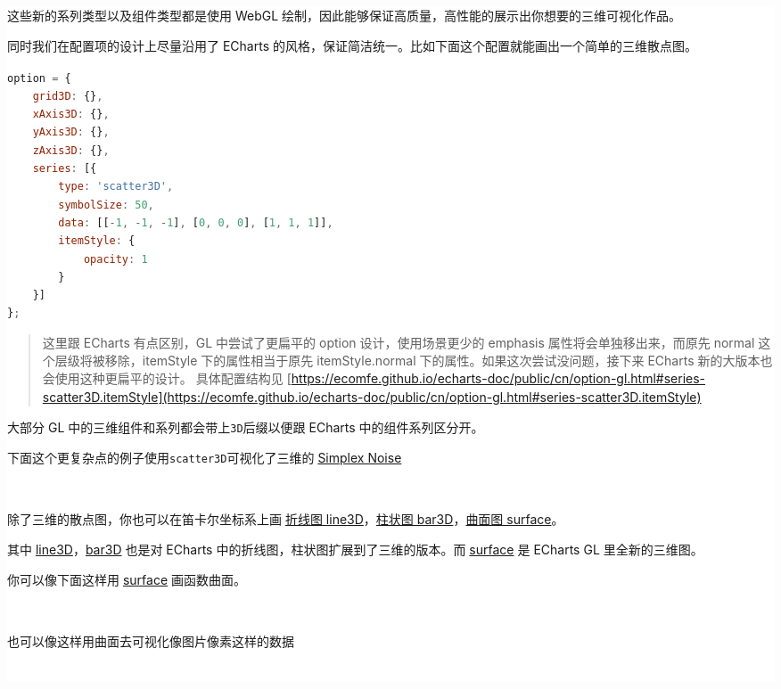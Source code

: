 这些新的系列类型以及组件类型都是使用 WebGL 绘制，因此能够保证高质量，高性能的展示出你想要的三维可视化作品。

同时我们在配置项的设计上尽量沿用了 ECharts 的风格，保证简洁统一。比如下面这个配置就能画出一个简单的三维散点图。

```js
option = {
    grid3D: {},
    xAxis3D: {},
    yAxis3D: {},
    zAxis3D: {},
    series: [{
        type: 'scatter3D',
        symbolSize: 50,
        data: [[-1, -1, -1], [0, 0, 0], [1, 1, 1]],
        itemStyle: {
            opacity: 1
        }
    }]
};
```
> 这里跟 ECharts 有点区别，GL 中尝试了更扁平的 option 设计，使用场景更少的 emphasis 属性将会单独移出来，而原先 normal 这个层级将被移除，itemStyle 下的属性相当于原先 itemStyle.normal 下的属性。如果这次尝试没问题，接下来 ECharts 新的大版本也会使用这种更扁平的设计。
> 具体配置结构见 [https://ecomfe.github.io/echarts-doc/public/cn/option-gl.html#series-scatter3D.itemStyle](https://ecomfe.github.io/echarts-doc/public/cn/option-gl.html#series-scatter3D.itemStyle)

大部分 GL 中的三维组件和系列都会带上`3D`后缀以便跟 ECharts 中的组件系列区分开。


下面这个更复杂点的例子使用`scatter3D`可视化了三维的 [Simplex Noise](https://en.wikipedia.org/wiki/Simplex_noise)

<a href="http://gallery.echartsjs.com/editor.html?c=xBkWoZOjTe">
    <img src="/blog/echarts-gl-alpha/simplex-noise.jpg" alt="">
</a>

除了三维的散点图，你也可以在笛卡尔坐标系上画 [折线图 line3D](https://ecomfe.github.io/echarts-doc/public/cn/option-gl.html#series-line3D)，[柱状图 bar3D](https://ecomfe.github.io/echarts-doc/public/cn/option-gl.html#series-bar3D)，[曲面图 surface](https://ecomfe.github.io/echarts-doc/public/cn/option-gl.html#series-surface)。

其中 [line3D](https://ecomfe.github.io/echarts-doc/public/cn/option-gl.html#series-line3D)，[bar3D](https://ecomfe.github.io/echarts-doc/public/cn/option-gl.html#series-bar3D) 也是对 ECharts 中的折线图，柱状图扩展到了三维的版本。而 [surface](https://ecomfe.github.io/echarts-doc/public/cn/option-gl.html#series-surface) 是 ECharts GL 里全新的三维图。

你可以像下面这样用 [surface](https://ecomfe.github.io/echarts-doc/public/cn/option-gl.html#series-surface) 画函数曲面。

<a href="http://gallery.echartsjs.com/editor.html?c=xHkcYXm9pe">
    <img src="/blog/echarts-gl-alpha/surface.png" alt="">
</a>

也可以像这样用曲面去可视化像图片像素这样的数据

<a href="http://gallery.echartsjs.com/editor.html?c=xBk5PSvqpx">
    <img src="/blog/echarts-gl-alpha/image-pixels.jpg" alt="">
</a>
